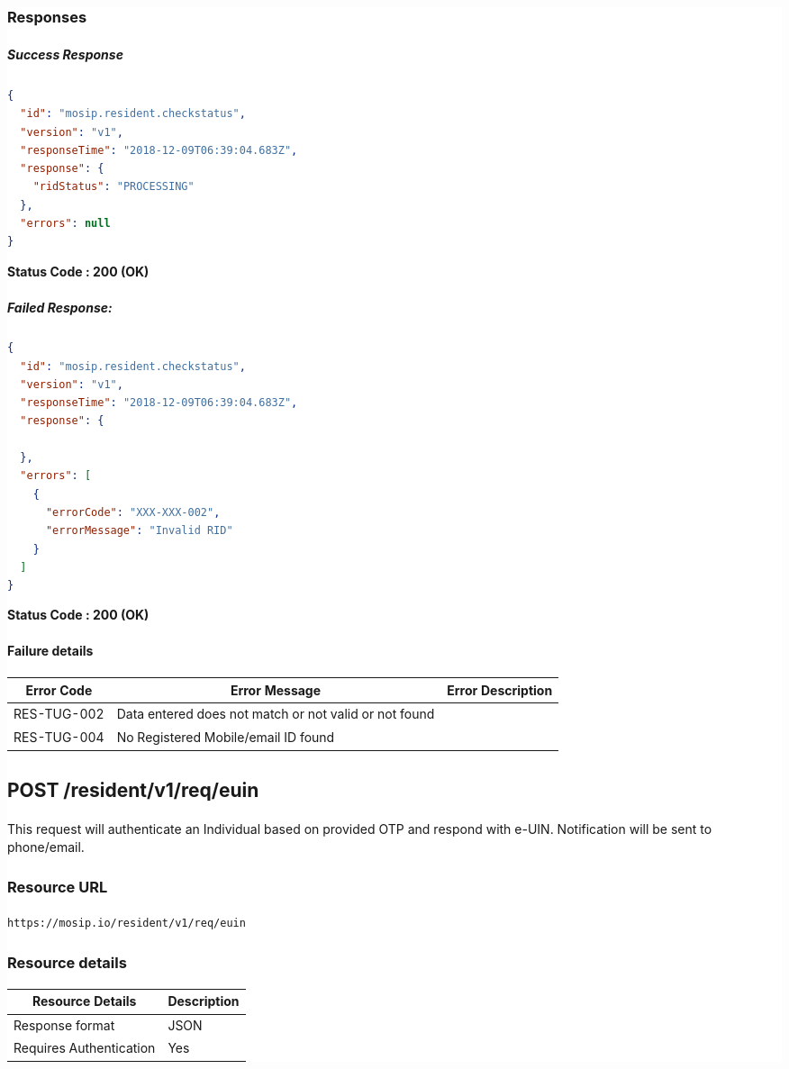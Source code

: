 ### Responses

##### Success Response
```JSON
{
  "id": "mosip.resident.checkstatus",
  "version": "v1",
  "responseTime": "2018-12-09T06:39:04.683Z",
  "response": {
    "ridStatus": "PROCESSING"
  },
  "errors": null
}
```
**Status Code : 200 (OK)**

##### Failed Response:
```JSON
{
  "id": "mosip.resident.checkstatus",
  "version": "v1",
  "responseTime": "2018-12-09T06:39:04.683Z",
  "response": {

  },
  "errors": [
    {
      "errorCode": "XXX-XXX-002",
      "errorMessage": "Invalid RID"
    }
  ]
}
```
**Status Code : 200 (OK)**

#### Failure details
Error Code | Error Message | Error Description
------------|------------------------------|-------------
RES-TUG-002| Data entered does not match or not valid or not found
RES-TUG-004| No Registered Mobile/email ID found

## POST /resident/v1/req/euin
This request will authenticate an Individual based on provided OTP and respond with e-UIN. Notification will be sent to phone/email.

### Resource URL
`https://mosip.io/resident/v1/req/euin`

### Resource details
Resource Details | Description
------------ | -------------
Response format | JSON
Requires Authentication | Yes

